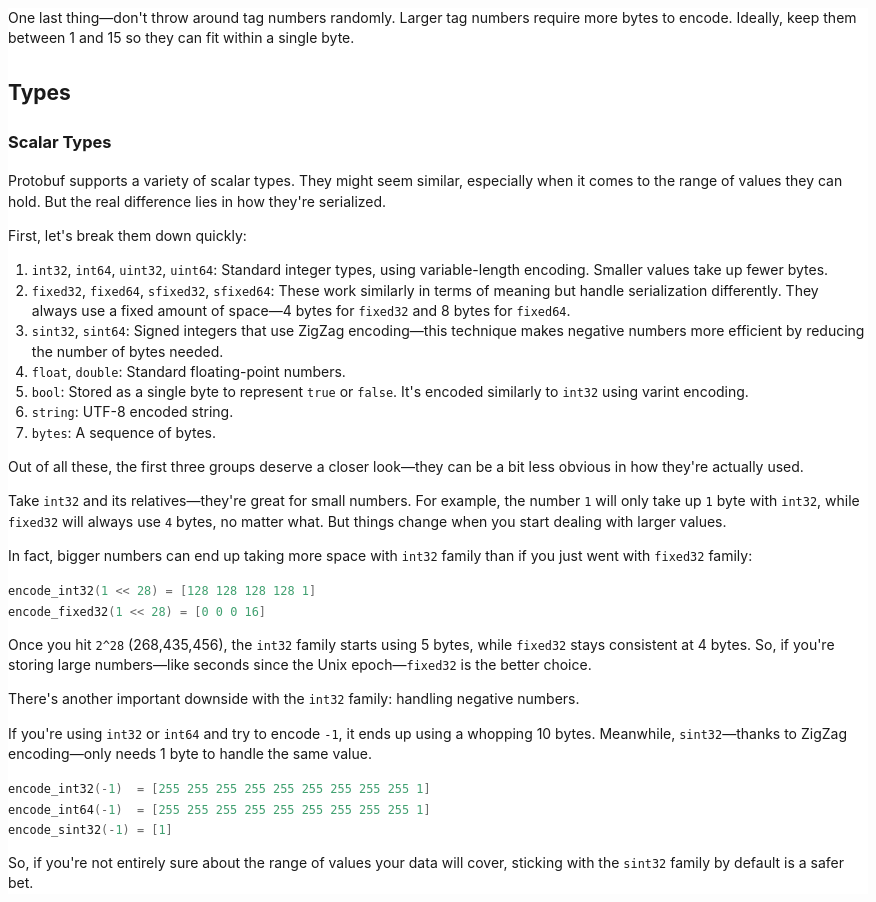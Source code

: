 One last thing—don't throw around tag numbers randomly. Larger tag numbers require more bytes to encode. Ideally, keep them between 1 and 15 so they can fit within a single byte.

## Types

### Scalar Types

Protobuf supports a variety of scalar types. They might seem similar, especially when it comes to the range of values they can hold. But the real difference lies in how they're serialized.

First, let's break them down quickly:

1. `int32`, `int64`, `uint32`, `uint64`: Standard integer types, using variable-length encoding. Smaller values take up fewer bytes.
2. `fixed32`, `fixed64`, `sfixed32`, `sfixed64`: These work similarly in terms of meaning but handle serialization differently. They always use a fixed amount of space—4 bytes for `fixed32` and 8 bytes for `fixed64`.
3. `sint32`, `sint64`: Signed integers that use ZigZag encoding—this technique makes negative numbers more efficient by reducing the number of bytes needed.
4. `float`, `double`: Standard floating-point numbers.
5. `bool`: Stored as a single byte to represent `true` or `false`. It's encoded similarly to `int32` using varint encoding.
6. `string`: UTF-8 encoded string.
7. `bytes`: A sequence of bytes.

Out of all these, the first three groups deserve a closer look—they can be a bit less obvious in how they're actually used.

Take `int32` and its relatives—they're great for small numbers. For example, the number `1` will only take up `1` byte with `int32`, while `fixed32` will always use `4` bytes, no matter what. But things change when you start dealing with larger values.

In fact, bigger numbers can end up taking more space with `int32` family than if you just went with `fixed32` family:

```go
encode_int32(1 << 28) = [128 128 128 128 1]
encode_fixed32(1 << 28) = [0 0 0 16]
```

Once you hit `2^28` (268,435,456), the `int32` family starts using 5 bytes, while `fixed32` stays consistent at 4 bytes. So, if you're storing large numbers—like seconds since the Unix epoch—`fixed32` is the better choice.

There's another important downside with the `int32` family: handling negative numbers.

If you're using `int32` or `int64` and try to encode `-1`, it ends up using a whopping 10 bytes. Meanwhile, `sint32`—thanks to ZigZag encoding—only needs 1 byte to handle the same value.

```go
encode_int32(-1)  = [255 255 255 255 255 255 255 255 255 1]
encode_int64(-1)  = [255 255 255 255 255 255 255 255 255 1]
encode_sint32(-1) = [1]
```

So, if you're not entirely sure about the range of values your data will cover, sticking with the `sint32` family by default is a safer bet.

